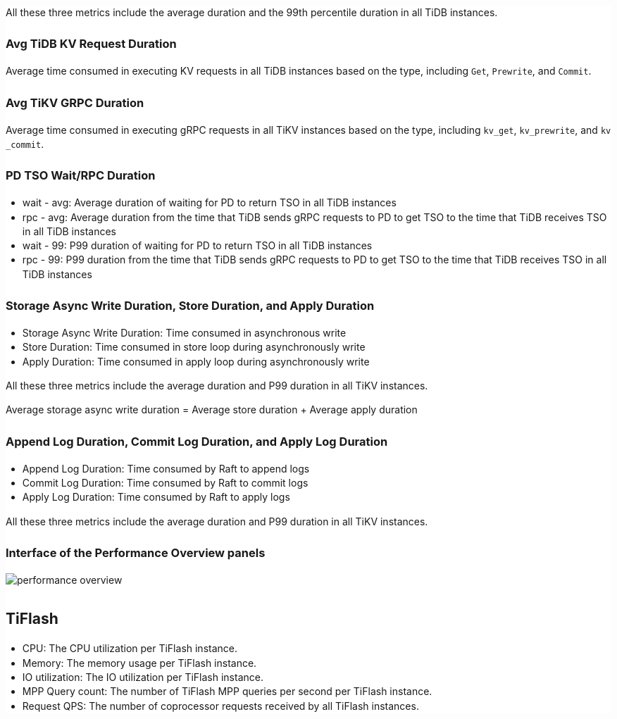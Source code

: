 All these three metrics include the average duration and the 99th percentile duration in all TiDB instances.

### Avg TiDB KV Request Duration

Average time consumed in executing KV requests in all TiDB instances based on the type, including `Get`, `Prewrite`, and `Commit`.

### Avg TiKV GRPC Duration

Average time consumed in executing gRPC requests in all TiKV instances based on the type, including `kv_get`, `kv_prewrite`, and `kv_commit`.

### PD TSO Wait/RPC Duration

- wait - avg: Average duration of waiting for PD to return TSO in all TiDB instances
- rpc - avg: Average duration from the time that TiDB sends gRPC requests to PD to get TSO to the time that TiDB receives TSO in all TiDB instances
- wait - 99: P99 duration of waiting for PD to return TSO in all TiDB instances
- rpc - 99: P99 duration from the time that TiDB sends gRPC requests to PD to get TSO to the time that TiDB receives TSO in all TiDB instances

### Storage Async Write Duration, Store Duration, and Apply Duration

- Storage Async Write Duration: Time consumed in asynchronous write
- Store Duration: Time consumed in store loop during asynchronously write
- Apply Duration: Time consumed in apply loop during asynchronously write

All these three metrics include the average duration and P99 duration in all TiKV instances.

Average storage async write duration = Average store duration + Average apply duration

### Append Log Duration, Commit Log Duration, and Apply Log Duration

- Append Log Duration: Time consumed by Raft to append logs
- Commit Log Duration: Time consumed by Raft to commit logs
- Apply Log Duration: Time consumed by Raft to apply logs

All these three metrics include the average duration and P99 duration in all TiKV instances.

### Interface of the Performance Overview panels

![performance overview](https://docs-download.pingcap.com/media/images/docs/performance/grafana_performance_overview.png)

## TiFlash

- CPU: The CPU utilization per TiFlash instance.
- Memory: The memory usage per TiFlash instance.
- IO utilization: The IO utilization per TiFlash instance.
- MPP Query count: The number of TiFlash MPP queries per second per TiFlash instance.
- Request QPS: The number of coprocessor requests received by all TiFlash instances.
